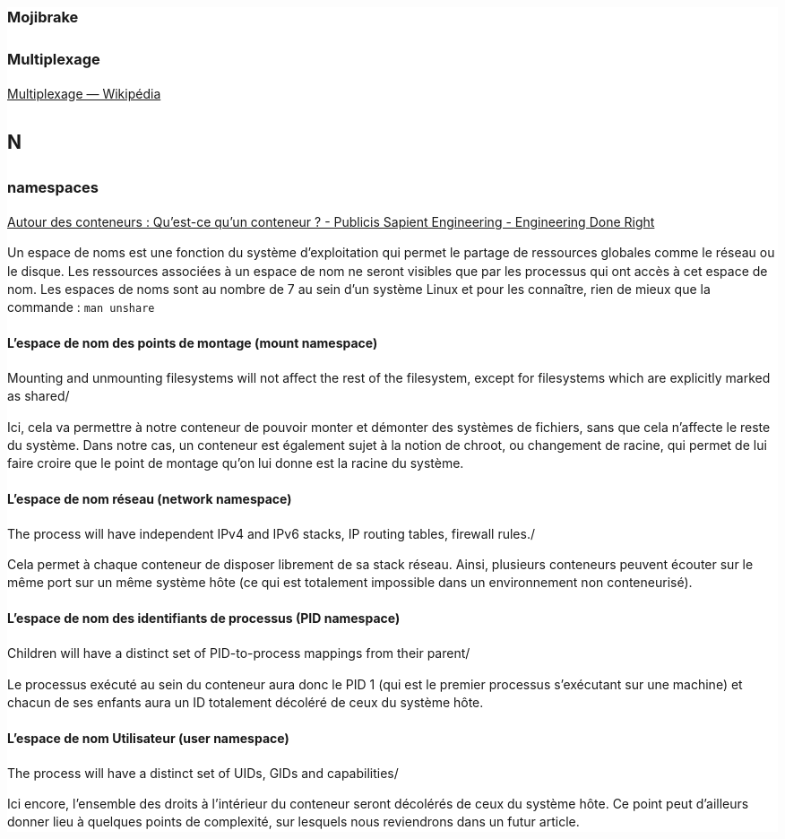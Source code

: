 ### Mojibrake


### Multiplexage

[Multiplexage — Wikipédia](https://fr.wikipedia.org/wiki/Multiplexage)

## N

### namespaces

[Autour des conteneurs : Qu’est-ce qu’un conteneur ? - Publicis Sapient Engineering - Engineering Done Right](https://blog.engineering.publicissapient.fr/2020/02/24/autour-des-conteneurs-quest-ce-quun-conteneur/)

Un espace de noms est une fonction du système d’exploitation qui permet le partage de ressources globales comme le réseau ou le disque. Les ressources associées à un espace de nom ne seront visibles que par les processus qui ont accès à cet espace de nom.
Les espaces de noms sont au nombre de 7 au sein d’un système Linux et pour les connaître, rien de mieux que la commande : `man unshare`

#### L’espace de nom des points de montage (**mount namespace**)

Mounting and unmounting filesystems will not affect the rest of the filesystem, except for filesystems which are explicitly marked as shared/

Ici, cela va permettre à notre conteneur de pouvoir monter et démonter des systèmes de fichiers, sans que cela n’affecte le reste du système. Dans notre cas, un conteneur est également sujet à la notion de chroot, ou changement de racine, qui permet de lui faire croire que le point de montage qu’on lui donne est la racine du système.

#### L’espace de nom réseau (**network namespace**)

The process will have independent IPv4 and IPv6 stacks, IP routing tables, firewall rules./

Cela permet à chaque conteneur de disposer librement de sa stack réseau. Ainsi, plusieurs conteneurs peuvent écouter sur le même port sur un même système hôte (ce qui est totalement impossible dans un environnement non conteneurisé).

#### L’espace de nom des identifiants de processus (**PID namespace**)

Children will have a distinct set of PID-to-process mappings from their parent/

Le processus exécuté au sein du conteneur aura donc le PID 1 (qui est le premier processus s’exécutant sur une machine) et chacun de ses enfants aura un ID totalement décoléré de ceux du système hôte.

#### L’espace de nom Utilisateur (**user namespace**)

The process will have a distinct set of UIDs, GIDs and capabilities/

Ici encore, l’ensemble des droits à l’intérieur du conteneur seront décolérés de ceux du système hôte.
Ce point peut d’ailleurs donner lieu à quelques points de complexité, sur lesquels nous reviendrons dans un futur article.
